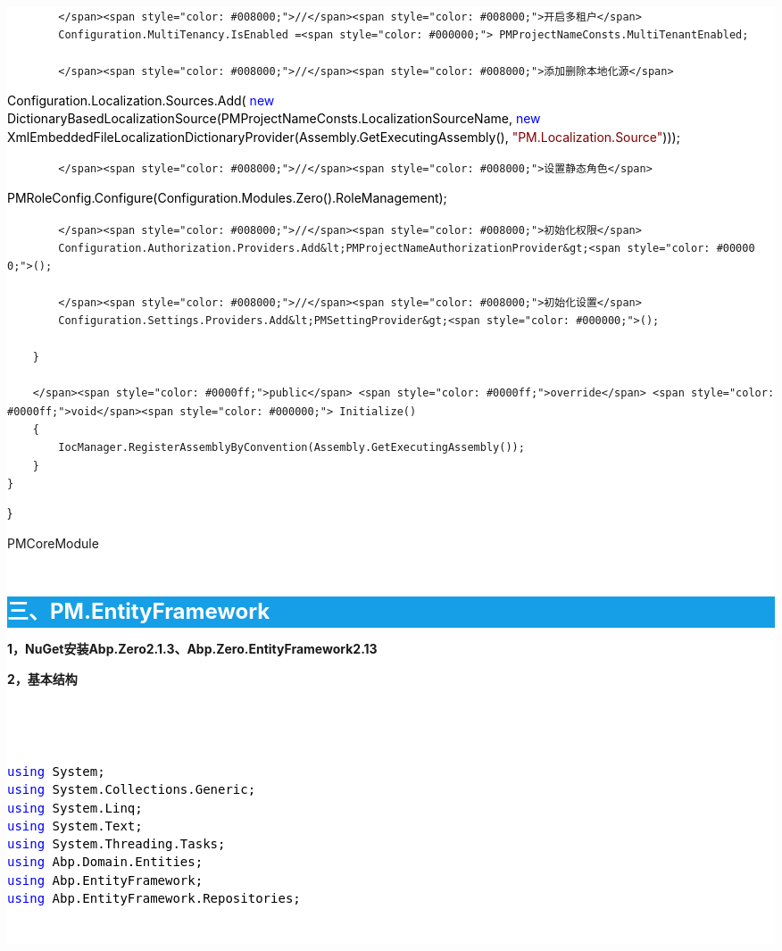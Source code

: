             </span><span style="color: #008000;">//</span><span style="color: #008000;">开启多租户</span>
            Configuration.MultiTenancy.IsEnabled =<span style="color: #000000;"> PMProjectNameConsts.MultiTenantEnabled;

            </span><span style="color: #008000;">//</span><span style="color: #008000;">添加删除本地化源</span>
<span style="color: #000000;">            Configuration.Localization.Sources.Add(
                </span><span style="color: #0000ff;">new</span><span style="color: #000000;"> DictionaryBasedLocalizationSource(PMProjectNameConsts.LocalizationSourceName,
                    </span><span style="color: #0000ff;">new</span><span style="color: #000000;"> XmlEmbeddedFileLocalizationDictionaryProvider(Assembly.GetExecutingAssembly(),
                        </span><span style="color: #800000;">"</span><span style="color: #800000;">PM.Localization.Source</span><span style="color: #800000;">"</span><span style="color: #000000;">)));

            </span><span style="color: #008000;">//</span><span style="color: #008000;">设置静态角色</span>
<span style="color: #000000;">            PMRoleConfig.Configure(Configuration.Modules.Zero().RoleManagement);

            </span><span style="color: #008000;">//</span><span style="color: #008000;">初始化权限</span>
            Configuration.Authorization.Providers.Add&lt;PMProjectNameAuthorizationProvider&gt;<span style="color: #000000;">();

            </span><span style="color: #008000;">//</span><span style="color: #008000;">初始化设置</span>
            Configuration.Settings.Providers.Add&lt;PMSettingProvider&gt;<span style="color: #000000;">();

        }

        </span><span style="color: #0000ff;">public</span> <span style="color: #0000ff;">override</span> <span style="color: #0000ff;">void</span><span style="color: #000000;"> Initialize()
        {
            IocManager.RegisterAssemblyByConvention(Assembly.GetExecutingAssembly());
        }
    }
}</span></pre>
</div>
<span class="cnblogs_code_collapse">PMCoreModule</span></div>
<p>&nbsp;</p>
<p style="background-color: #169fe6;"><span style="color: #ffffff;"><strong><span style="font-size: 18pt;"><a name="a3"></a>三、PM.EntityFramework</span></strong></span></p>
<p><strong>1，NuGet安装Abp.Zero2.1.3、Abp.Zero.EntityFramework2.13</strong></p>
<p><strong>2，基本结构</strong></p>
<p><img src="http://images2017.cnblogs.com/blog/741594/201710/741594-20171029142410726-1251294283.png" alt="" />&nbsp;</p>
<div class="cnblogs_code" onclick="cnblogs_code_show('7debb767-eac0-4cda-a7d4-129c116d2e44')"><img id="code_img_closed_7debb767-eac0-4cda-a7d4-129c116d2e44" class="code_img_closed" src="http://images.cnblogs.com/OutliningIndicators/ContractedBlock.gif" alt="" /><img id="code_img_opened_7debb767-eac0-4cda-a7d4-129c116d2e44" class="code_img_opened" style="display: none;" onclick="cnblogs_code_hide('7debb767-eac0-4cda-a7d4-129c116d2e44',event)" src="http://images.cnblogs.com/OutliningIndicators/ExpandedBlockStart.gif" alt="" />
<div id="cnblogs_code_open_7debb767-eac0-4cda-a7d4-129c116d2e44" class="cnblogs_code_hide">
<pre><span style="color: #0000ff;">using</span><span style="color: #000000;"> System;
</span><span style="color: #0000ff;">using</span><span style="color: #000000;"> System.Collections.Generic;
</span><span style="color: #0000ff;">using</span><span style="color: #000000;"> System.Linq;
</span><span style="color: #0000ff;">using</span><span style="color: #000000;"> System.Text;
</span><span style="color: #0000ff;">using</span><span style="color: #000000;"> System.Threading.Tasks;
</span><span style="color: #0000ff;">using</span><span style="color: #000000;"> Abp.Domain.Entities;
</span><span style="color: #0000ff;">using</span><span style="color: #000000;"> Abp.EntityFramework;
</span><span style="color: #0000ff;">using</span><span style="color: #000000;"> Abp.EntityFramework.Repositories;
